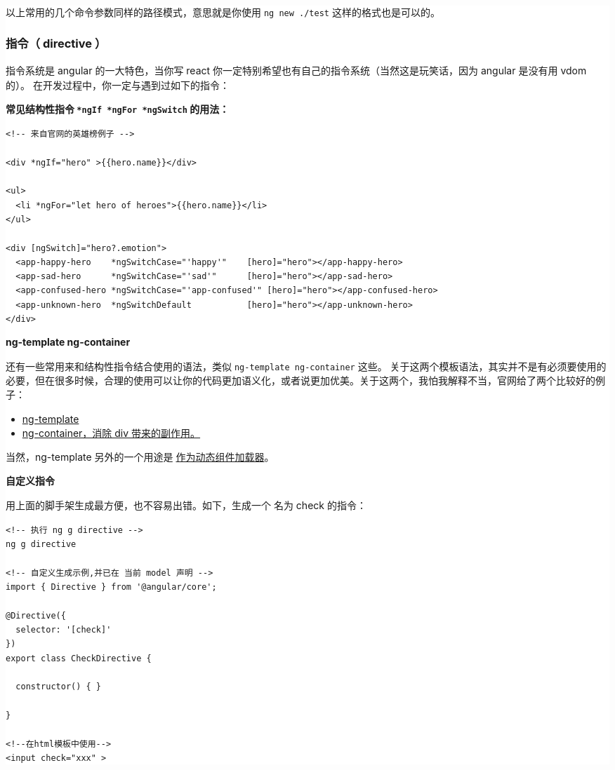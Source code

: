 以上常用的几个命令参数同样的路径模式，意思就是你使用 `ng new ./test` 这样的格式也是可以的。

### **指令（ directive ）**

指令系统是 angular 的一大特色，当你写 react 你一定特别希望也有自己的指令系统（当然这是玩笑话，因为 angular 是没有用 vdom 的）。 在开发过程中，你一定与遇到过如下的指令：

**常见结构性指令 `*ngIf *ngFor *ngSwitch` 的用法：**

```
<!-- 来自官网的英雄榜例子 -->

<div *ngIf="hero" >{{hero.name}}</div>

<ul>
  <li *ngFor="let hero of heroes">{{hero.name}}</li>
</ul>

<div [ngSwitch]="hero?.emotion">
  <app-happy-hero    *ngSwitchCase="'happy'"    [hero]="hero"></app-happy-hero>
  <app-sad-hero      *ngSwitchCase="'sad'"      [hero]="hero"></app-sad-hero>
  <app-confused-hero *ngSwitchCase="'app-confused'" [hero]="hero"></app-confused-hero>
  <app-unknown-hero  *ngSwitchDefault           [hero]="hero"></app-unknown-hero>
</div>
```

**ng-template ng-container**

还有一些常用来和结构性指令结合使用的语法，类似 `ng-template ng-container` 这些。 关于这两个模板语法，其实并不是有必须要使用的必要，但在很多时候，合理的使用可以让你的代码更加语义化，或者说更加优美。关于这两个，我怕我解释不当，官网给了两个比较好的例子：

* [ng-template](https://angular.cn/guide/structural-directives#ng-template%E6%8C%87%E4%BB%A4)
* [ng-container，消除 div 带来的副作用。](https://angular.cn/guide/structural-directives#%E4%BD%BF%E7%94%A8ng-container%E6%8A%8A%E4%B8%80%E4%BA%9B%E5%85%84%E5%BC%9F%E5%85%83%E7%B4%A0%E5%BD%92%E4%B8%BA%E4%B8%80%E7%BB%84)

当然，ng-template 另外的一个用途是 [作为动态组件加载器](https://angular.cn/guide/dynamic-component-loader)。

**自定义指令**

用上面的脚手架生成最方便，也不容易出错。如下，生成一个 名为 check 的指令：

```
<!-- 执行 ng g directive -->
ng g directive

<!-- 自定义生成示例,并已在 当前 model 声明 -->
import { Directive } from '@angular/core';

@Directive({
  selector: '[check]'
})
export class CheckDirective {

  constructor() { }

}

<!--在html模板中使用-->
<input check="xxx" >
```
